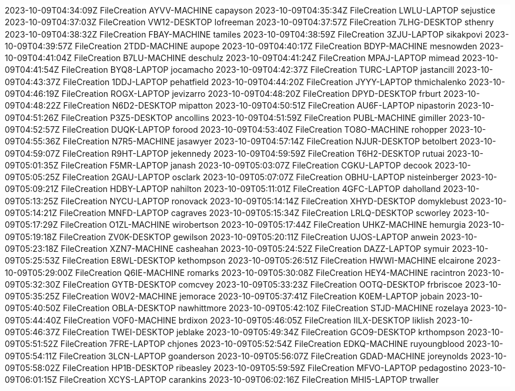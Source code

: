 2023-10-09T04:34:09Z	FileCreation	AYVV-MACHINE	capayson
2023-10-09T04:35:34Z	FileCreation	LWLU-LAPTOP	sejustice
2023-10-09T04:37:03Z	FileCreation	VW12-DESKTOP	lofreeman
2023-10-09T04:37:57Z	FileCreation	7LHG-DESKTOP	sthenry
2023-10-09T04:38:32Z	FileCreation	FBAY-MACHINE	tamiles
2023-10-09T04:38:59Z	FileCreation	3ZJU-LAPTOP	sikakpovi
2023-10-09T04:39:57Z	FileCreation	2TDD-MACHINE	aupope
2023-10-09T04:40:17Z	FileCreation	BDYP-MACHINE	mesnowden
2023-10-09T04:41:04Z	FileCreation	B7LU-MACHINE	deschulz
2023-10-09T04:41:24Z	FileCreation	MPAJ-LAPTOP	mimead
2023-10-09T04:41:54Z	FileCreation	BYQ8-LAPTOP	jocamacho
2023-10-09T04:42:37Z	FileCreation	TURC-LAPTOP	jastancill
2023-10-09T04:43:37Z	FileCreation	1DDJ-LAPTOP	pehatfield
2023-10-09T04:44:20Z	FileCreation	JYYY-LAPTOP	thmichalenko
2023-10-09T04:46:19Z	FileCreation	ROGX-LAPTOP	jevizarro
2023-10-09T04:48:20Z	FileCreation	DPYD-DESKTOP	frburt
2023-10-09T04:48:22Z	FileCreation	N6D2-DESKTOP	mipatton
2023-10-09T04:50:51Z	FileCreation	AU6F-LAPTOP	nipastorin
2023-10-09T04:51:26Z	FileCreation	P3Z5-DESKTOP	ancollins
2023-10-09T04:51:59Z	FileCreation	PUBL-MACHINE	gimiller
2023-10-09T04:52:57Z	FileCreation	DUQK-LAPTOP	forood
2023-10-09T04:53:40Z	FileCreation	TO8O-MACHINE	rohopper
2023-10-09T04:55:36Z	FileCreation	N7R5-MACHINE	jasawyer
2023-10-09T04:57:14Z	FileCreation	NJUR-DESKTOP	betolbert
2023-10-09T04:59:07Z	FileCreation	R9HT-LAPTOP	jekennedy
2023-10-09T04:59:59Z	FileCreation	T6H2-DESKTOP	rutuai
2023-10-09T05:01:35Z	FileCreation	F5MR-LAPTOP	janash
2023-10-09T05:03:07Z	FileCreation	CGKU-LAPTOP	decook
2023-10-09T05:05:25Z	FileCreation	2GAU-LAPTOP	osclark
2023-10-09T05:07:07Z	FileCreation	OBHU-LAPTOP	nisteinberger
2023-10-09T05:09:21Z	FileCreation	HDBY-LAPTOP	nahilton
2023-10-09T05:11:01Z	FileCreation	4GFC-LAPTOP	daholland
2023-10-09T05:13:25Z	FileCreation	NYCU-LAPTOP	ronovack
2023-10-09T05:14:14Z	FileCreation	XHYD-DESKTOP	domyklebust
2023-10-09T05:14:21Z	FileCreation	MNFD-LAPTOP	cagraves
2023-10-09T05:15:34Z	FileCreation	LRLQ-DESKTOP	scworley
2023-10-09T05:17:29Z	FileCreation	O1ZL-MACHINE	wirobertson
2023-10-09T05:17:44Z	FileCreation	UHKZ-MACHINE	hemurgia
2023-10-09T05:19:18Z	FileCreation	ZV0K-DESKTOP	gewilson
2023-10-09T05:20:11Z	FileCreation	UJOS-LAPTOP	anwein
2023-10-09T05:23:18Z	FileCreation	XZN7-MACHINE	casheahan
2023-10-09T05:24:52Z	FileCreation	DAZZ-LAPTOP	symuir
2023-10-09T05:25:53Z	FileCreation	E8WL-DESKTOP	kethompson
2023-10-09T05:26:51Z	FileCreation	HWWI-MACHINE	elcairone
2023-10-09T05:29:00Z	FileCreation	Q6IE-MACHINE	romarks
2023-10-09T05:30:08Z	FileCreation	HEY4-MACHINE	racintron
2023-10-09T05:32:30Z	FileCreation	GYTB-DESKTOP	comcvey
2023-10-09T05:33:23Z	FileCreation	OOTQ-DESKTOP	frbriscoe
2023-10-09T05:35:25Z	FileCreation	W0V2-MACHINE	jemorace
2023-10-09T05:37:41Z	FileCreation	K0EM-LAPTOP	jobain
2023-10-09T05:40:50Z	FileCreation	OBLA-DESKTOP	nawhittmore
2023-10-09T05:42:10Z	FileCreation	STJD-MACHINE	rozelaya
2023-10-09T05:44:40Z	FileCreation	VOF0-MACHINE	brdixon
2023-10-09T05:46:05Z	FileCreation	IILX-DESKTOP	liklish
2023-10-09T05:46:37Z	FileCreation	TWEI-DESKTOP	jeblake
2023-10-09T05:49:34Z	FileCreation	GCO9-DESKTOP	krthompson
2023-10-09T05:51:52Z	FileCreation	7FRE-LAPTOP	chjones
2023-10-09T05:52:54Z	FileCreation	EDKQ-MACHINE	ruyoungblood
2023-10-09T05:54:11Z	FileCreation	3LCN-LAPTOP	goanderson
2023-10-09T05:56:07Z	FileCreation	GDAD-MACHINE	joreynolds
2023-10-09T05:58:02Z	FileCreation	HP1B-DESKTOP	ribeasley
2023-10-09T05:59:59Z	FileCreation	MFVO-LAPTOP	pedagostino
2023-10-09T06:01:15Z	FileCreation	XCYS-LAPTOP	carankins
2023-10-09T06:02:16Z	FileCreation	MHI5-LAPTOP	trwaller